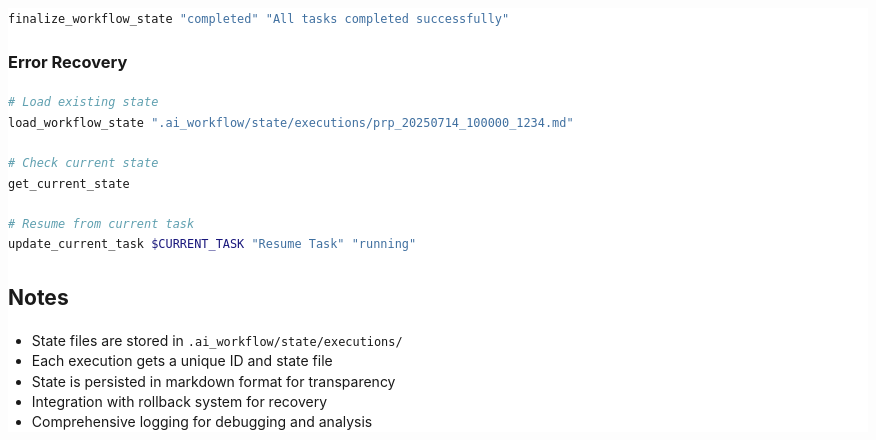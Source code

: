 ```bash
finalize_workflow_state "completed" "All tasks completed successfully"
```

### Error Recovery
```bash
# Load existing state
load_workflow_state ".ai_workflow/state/executions/prp_20250714_100000_1234.md"

# Check current state
get_current_state

# Resume from current task
update_current_task $CURRENT_TASK "Resume Task" "running"
```

## Notes
- State files are stored in `.ai_workflow/state/executions/`
- Each execution gets a unique ID and state file
- State is persisted in markdown format for transparency
- Integration with rollback system for recovery
- Comprehensive logging for debugging and analysis